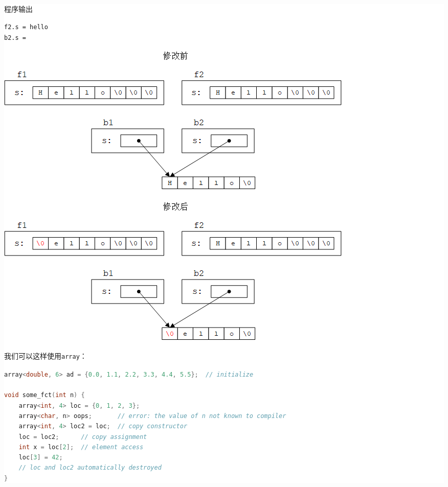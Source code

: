 程序输出

```
f2.s = hello
b2.s = 
```

![数组作为成员拷贝-修改前](/assets/images/ppp-note-ch19-vector-templates-and-exceptions/数组作为成员拷贝-修改前.png)

![数组作为成员拷贝-修改后](/assets/images/ppp-note-ch19-vector-templates-and-exceptions/数组作为成员拷贝-修改后.png)

我们可以这样使用`array`：

```cpp
array<double, 6> ad = {0.0, 1.1, 2.2, 3.3, 4.4, 5.5};  // initialize

void some_fct(int n) {
    array<int, 4> loc = {0, 1, 2, 3};
    array<char, n> oops;       // error: the value of n not known to compiler
    array<int, 4> loc2 = loc;  // copy constructor
    loc = loc2;      // copy assignment
    int x = loc[2];  // element access
    loc[3] = 42;
    // loc and loc2 automatically destroyed
}
```
